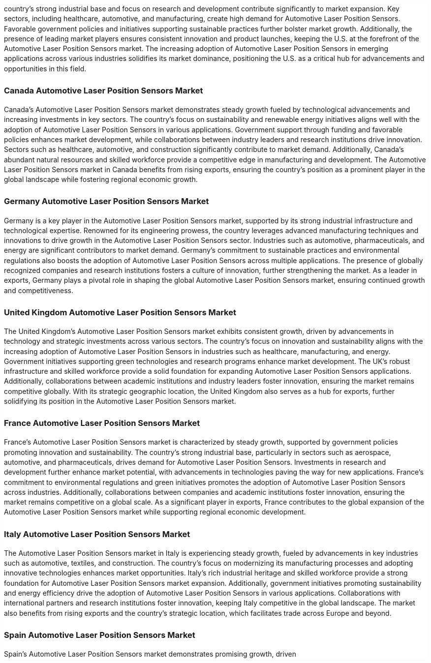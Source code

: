 country&rsquo;s strong industrial base and focus on research and development contribute significantly to market expansion. Key sectors, including healthcare, automotive, and manufacturing, create high demand for Automotive Laser Position Sensors. Favorable government policies and initiatives supporting sustainable practices further bolster market growth. Additionally, the presence of leading market players ensures consistent innovation and product launches, keeping the U.S. at the forefront of the Automotive Laser Position Sensors market. The increasing adoption of Automotive Laser Position Sensors in emerging applications across various industries solidifies its market dominance, positioning the U.S. as a critical hub for advancements and opportunities in this field.</p><h3>Canada Automotive Laser Position Sensors Market</h3><p>Canada&rsquo;s Automotive Laser Position Sensors market demonstrates steady growth fueled by technological advancements and increasing investments in key sectors. The country&rsquo;s focus on sustainability and renewable energy initiatives aligns well with the adoption of Automotive Laser Position Sensors in various applications. Government support through funding and favorable policies enhances market development, while collaborations between industry leaders and research institutions drive innovation. Sectors such as healthcare, automotive, and construction significantly contribute to market demand. Additionally, Canada&rsquo;s abundant natural resources and skilled workforce provide a competitive edge in manufacturing and development. The Automotive Laser Position Sensors market in Canada benefits from rising exports, ensuring the country&rsquo;s position as a prominent player in the global landscape while fostering regional economic growth.</p><h3>Germany Automotive Laser Position Sensors Market</h3><p>Germany is a key player in the Automotive Laser Position Sensors market, supported by its strong industrial infrastructure and technological expertise. Renowned for its engineering prowess, the country leverages advanced manufacturing techniques and innovations to drive growth in the Automotive Laser Position Sensors sector. Industries such as automotive, pharmaceuticals, and energy are significant contributors to market demand. Germany&rsquo;s commitment to sustainable practices and environmental regulations also boosts the adoption of Automotive Laser Position Sensors across multiple applications. The presence of globally recognized companies and research institutions fosters a culture of innovation, further strengthening the market. As a leader in exports, Germany plays a pivotal role in shaping the global Automotive Laser Position Sensors market, ensuring continued growth and competitiveness.</p><h3>United Kingdom Automotive Laser Position Sensors Market</h3><p>The United Kingdom&rsquo;s Automotive Laser Position Sensors market exhibits consistent growth, driven by advancements in technology and strategic investments across various sectors. The country&rsquo;s focus on innovation and sustainability aligns with the increasing adoption of Automotive Laser Position Sensors in industries such as healthcare, manufacturing, and energy. Government initiatives supporting green technologies and research programs enhance market development. The UK&rsquo;s robust infrastructure and skilled workforce provide a solid foundation for expanding Automotive Laser Position Sensors applications. Additionally, collaborations between academic institutions and industry leaders foster innovation, ensuring the market remains competitive globally. With its strategic geographic location, the United Kingdom also serves as a hub for exports, further solidifying its position in the Automotive Laser Position Sensors market.</p><h3>France Automotive Laser Position Sensors Market</h3><p>France&rsquo;s Automotive Laser Position Sensors market is characterized by steady growth, supported by government policies promoting innovation and sustainability. The country&rsquo;s strong industrial base, particularly in sectors such as aerospace, automotive, and pharmaceuticals, drives demand for Automotive Laser Position Sensors. Investments in research and development further enhance market potential, with advancements in technologies paving the way for new applications. France&rsquo;s commitment to environmental regulations and green initiatives promotes the adoption of Automotive Laser Position Sensors across industries. Additionally, collaborations between companies and academic institutions foster innovation, ensuring the market remains competitive on a global scale. As a significant player in exports, France contributes to the global expansion of the Automotive Laser Position Sensors market while supporting regional economic development.</p><h3>Italy Automotive Laser Position Sensors Market</h3><p>The Automotive Laser Position Sensors market in Italy is experiencing steady growth, fueled by advancements in key industries such as automotive, textiles, and construction. The country&rsquo;s focus on modernizing its manufacturing processes and adopting innovative technologies enhances market opportunities. Italy&rsquo;s rich industrial heritage and skilled workforce provide a strong foundation for Automotive Laser Position Sensors market expansion. Additionally, government initiatives promoting sustainability and energy efficiency drive the adoption of Automotive Laser Position Sensors in various applications. Collaborations with international partners and research institutions foster innovation, keeping Italy competitive in the global landscape. The market also benefits from rising exports and the country&rsquo;s strategic location, which facilitates trade across Europe and beyond.</p><h3>Spain Automotive Laser Position Sensors Market</h3><p>Spain&rsquo;s Automotive Laser Position Sensors market demonstrates promising growth, driven